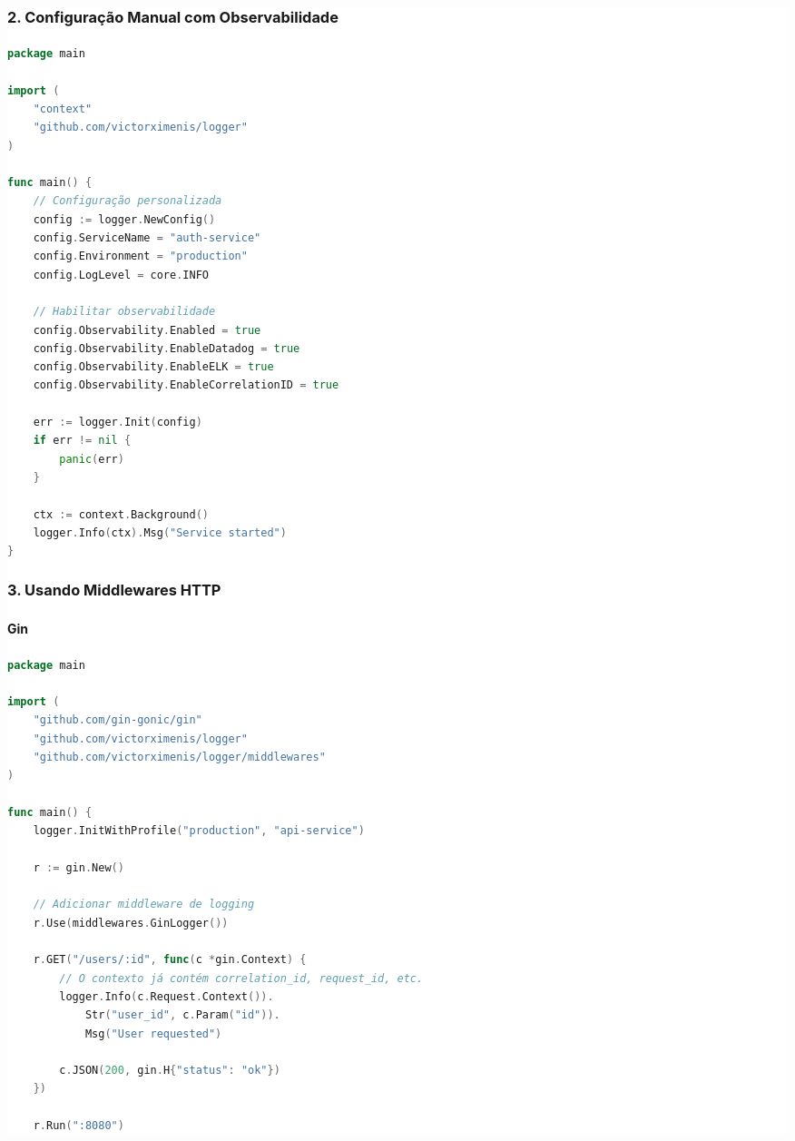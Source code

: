 ### 2. Configuração Manual com Observabilidade

```go
package main

import (
    "context"
    "github.com/victorximenis/logger"
)

func main() {
    // Configuração personalizada
    config := logger.NewConfig()
    config.ServiceName = "auth-service"
    config.Environment = "production"
    config.LogLevel = core.INFO
    
    // Habilitar observabilidade
    config.Observability.Enabled = true
    config.Observability.EnableDatadog = true
    config.Observability.EnableELK = true
    config.Observability.EnableCorrelationID = true
    
    err := logger.Init(config)
    if err != nil {
        panic(err)
    }
    
    ctx := context.Background()
    logger.Info(ctx).Msg("Service started")
}
```

### 3. Usando Middlewares HTTP

#### Gin

```go
package main

import (
    "github.com/gin-gonic/gin"
    "github.com/victorximenis/logger"
    "github.com/victorximenis/logger/middlewares"
)

func main() {
    logger.InitWithProfile("production", "api-service")
    
    r := gin.New()
    
    // Adicionar middleware de logging
    r.Use(middlewares.GinLogger())
    
    r.GET("/users/:id", func(c *gin.Context) {
        // O contexto já contém correlation_id, request_id, etc.
        logger.Info(c.Request.Context()).
            Str("user_id", c.Param("id")).
            Msg("User requested")
        
        c.JSON(200, gin.H{"status": "ok"})
    })
    
    r.Run(":8080")
```